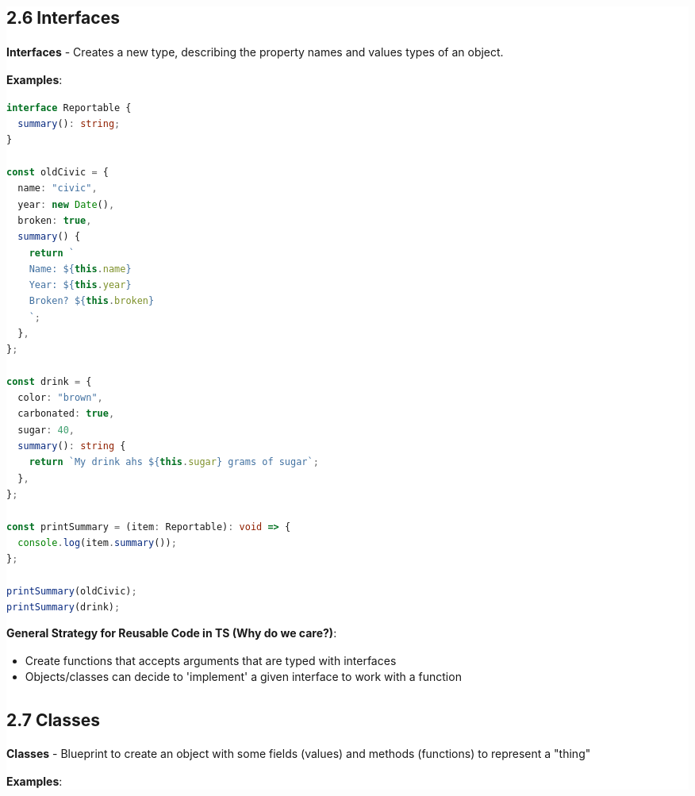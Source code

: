 ## 2.6 Interfaces

**Interfaces** - Creates a new type, describing the property names and values types of an object.

**Examples**:

```ts
interface Reportable {
  summary(): string;
}

const oldCivic = {
  name: "civic",
  year: new Date(),
  broken: true,
  summary() {
    return `
    Name: ${this.name}
    Year: ${this.year}
    Broken? ${this.broken}
    `;
  },
};

const drink = {
  color: "brown",
  carbonated: true,
  sugar: 40,
  summary(): string {
    return `My drink ahs ${this.sugar} grams of sugar`;
  },
};

const printSummary = (item: Reportable): void => {
  console.log(item.summary());
};

printSummary(oldCivic);
printSummary(drink);
```

**General Strategy for Reusable Code in TS (Why do we care?)**:

- Create functions that accepts arguments that are typed with interfaces
- Objects/classes can decide to 'implement' a given interface to work with a function

## 2.7 Classes

**Classes** - Blueprint to create an object with some fields (values) and methods (functions) to represent a "thing"

**Examples**:
